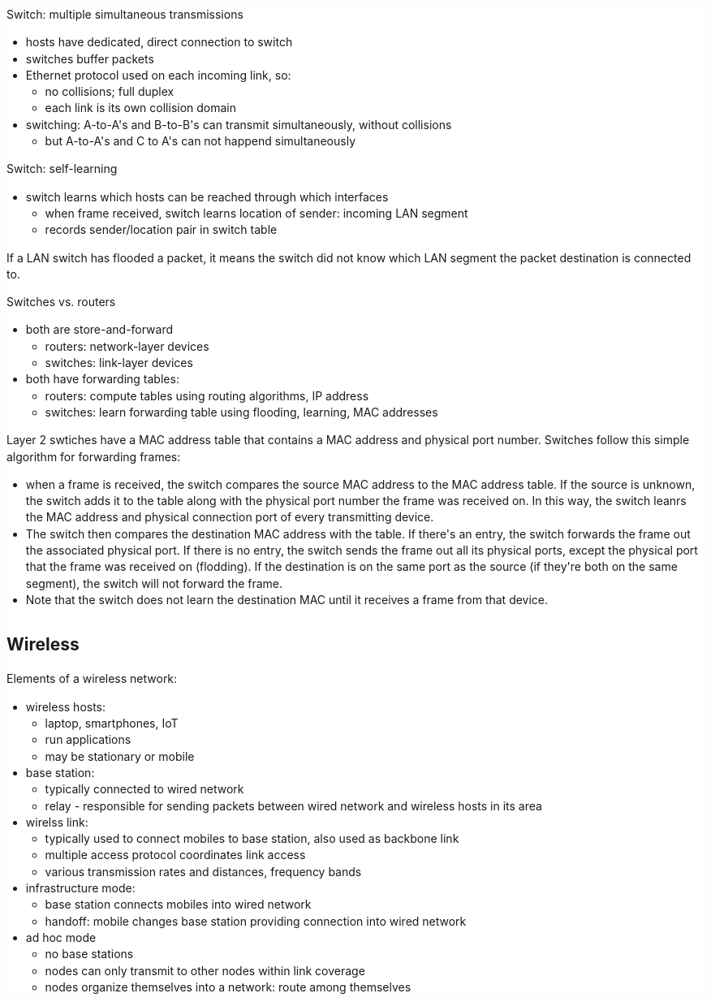 Switch: multiple simultaneous transmissions
- hosts have dedicated, direct connection to switch
- switches buffer packets
- Ethernet protocol used on each incoming link, so:
  - no collisions; full duplex
  - each link is its own collision domain
- switching: A-to-A's and B-to-B's can transmit simultaneously, without collisions
  - but A-to-A's and C to A's can not happend simultaneously

Switch: self-learning
- switch learns which hosts can be reached through which interfaces
  - when frame received, switch learns location of sender: incoming LAN segment
  - records sender/location pair in switch table

If a LAN switch has flooded a packet, it means the switch did not know which LAN segment the packet destination is connected to.

Switches vs. routers
- both are store-and-forward
  - routers: network-layer devices
  - switches: link-layer devices
- both have forwarding tables:
  - routers: compute tables using routing algorithms, IP address
  - switches: learn forwarding table using flooding, learning, MAC addresses

Layer 2 swtiches have a MAC address table that contains a MAC address and physical port number.
Switches follow this simple algorithm for forwarding frames:
- when a frame is received, the switch compares the source MAC address to the MAC address table. If the source is unknown, the switch adds it to the table along with the physical port number the frame was received on. In this way, the switch leanrs the MAC address and physical connection port of every transmitting device.
- The switch then compares the destination MAC address with the table. If there's an entry, the switch forwards the frame out the associated physical port. If there is no entry, the switch sends the frame out all its physical ports, except the physical port that the frame was received on (flodding). If the destination is on the same port as the source (if they're both on the same segment), the switch will not forward the frame.
- Note that the switch does not learn the destination MAC until it receives a frame from that device.

## Wireless
Elements of a wireless network:
- wireless hosts:
  - laptop, smartphones, IoT
  - run applications
  - may be stationary or mobile
- base station:
  - typically connected to wired network
  - relay - responsible for sending packets between wired network and wireless hosts in its area
- wirelss link:
  - typically used to connect mobiles to base station, also used as backbone link
  - multiple access protocol coordinates link access
  - various transmission rates and distances, frequency bands
- infrastructure mode:
  - base station connects mobiles into wired network
  - handoff: mobile changes base station providing connection into wired network
- ad hoc mode
  - no base stations
  - nodes can only transmit to other nodes within link coverage
  - nodes organize themselves into a network: route among themselves
